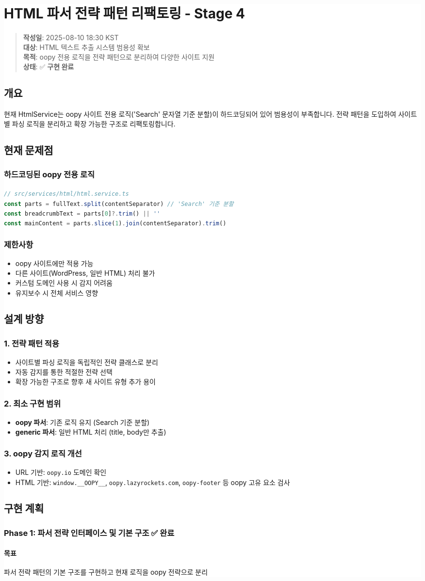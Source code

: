 # HTML 파서 전략 패턴 리팩토링 - Stage 4

> **작성일**: 2025-08-10 18:30 KST  
> **대상**: HTML 텍스트 추출 시스템 범용성 확보  
> **목적**: oopy 전용 로직을 전략 패턴으로 분리하여 다양한 사이트 지원  
> **상태**: ✅ **구현 완료**

## 개요

현재 HtmlService는 oopy 사이트 전용 로직('Search' 문자열 기준 분할)이 하드코딩되어 있어 범용성이 부족합니다. 전략 패턴을 도입하여 사이트별 파싱 로직을 분리하고 확장 가능한 구조로 리팩토링합니다.

## 현재 문제점

### **하드코딩된 oopy 전용 로직**
```typescript
// src/services/html/html.service.ts
const parts = fullText.split(contentSeparator) // 'Search' 기준 분할
const breadcrumbText = parts[0]?.trim() || ''
const mainContent = parts.slice(1).join(contentSeparator).trim()
```

### **제한사항**
- oopy 사이트에만 적용 가능
- 다른 사이트(WordPress, 일반 HTML) 처리 불가
- 커스텀 도메인 사용 시 감지 어려움
- 유지보수 시 전체 서비스 영향

## 설계 방향

### **1. 전략 패턴 적용**
- 사이트별 파싱 로직을 독립적인 전략 클래스로 분리
- 자동 감지를 통한 적절한 전략 선택
- 확장 가능한 구조로 향후 새 사이트 유형 추가 용이

### **2. 최소 구현 범위**
- **oopy 파서**: 기존 로직 유지 (Search 기준 분할)
- **generic 파서**: 일반 HTML 처리 (title, body만 추출)

### **3. oopy 감지 로직 개선**
- URL 기반: `oopy.io` 도메인 확인
- HTML 기반: `window.__OOPY__`, `oopy.lazyrockets.com`, `oopy-footer` 등 oopy 고유 요소 검사

## 구현 계획

### **Phase 1: 파서 전략 인터페이스 및 기본 구조** ✅ **완료**
#### 목표
파서 전략 패턴의 기본 구조를 구현하고 현재 로직을 oopy 전략으로 분리
